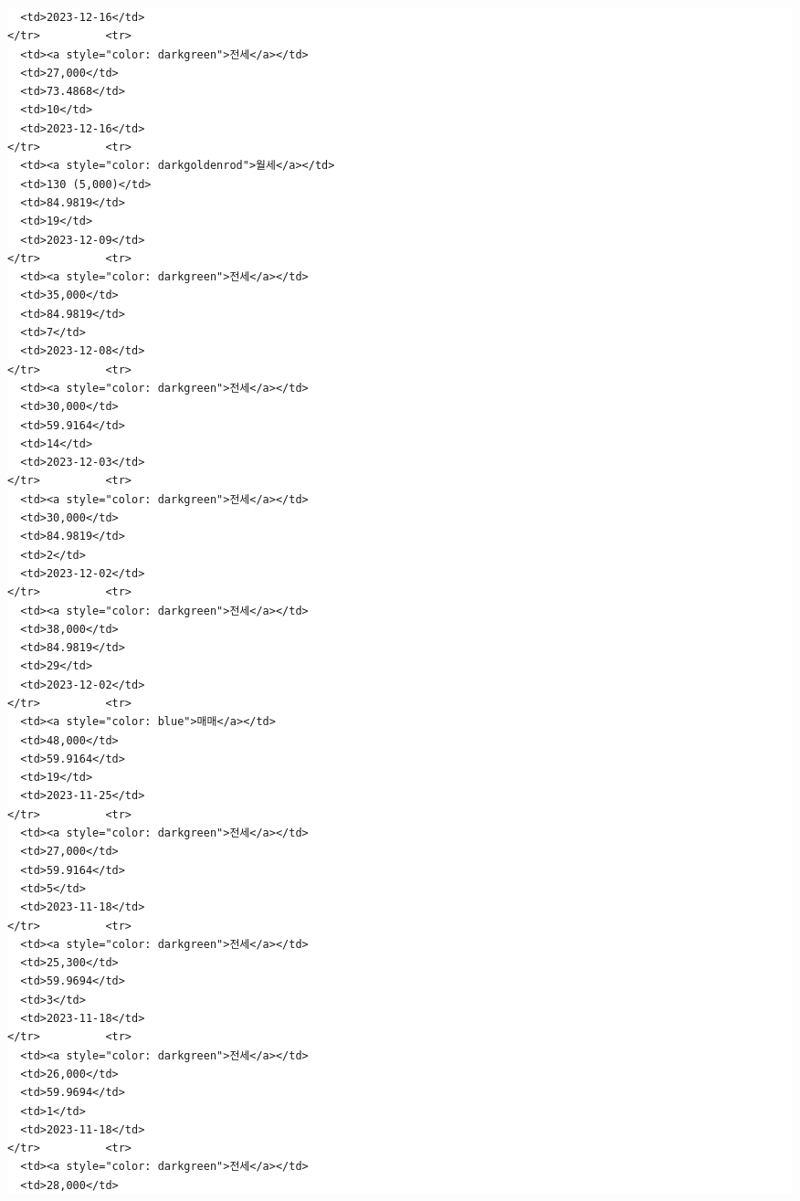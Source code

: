       <td>2023-12-16</td>
    </tr>          <tr>
      <td><a style="color: darkgreen">전세</a></td>
      <td>27,000</td>
      <td>73.4868</td>
      <td>10</td>
      <td>2023-12-16</td>
    </tr>          <tr>
      <td><a style="color: darkgoldenrod">월세</a></td>
      <td>130 (5,000)</td>
      <td>84.9819</td>
      <td>19</td>
      <td>2023-12-09</td>
    </tr>          <tr>
      <td><a style="color: darkgreen">전세</a></td>
      <td>35,000</td>
      <td>84.9819</td>
      <td>7</td>
      <td>2023-12-08</td>
    </tr>          <tr>
      <td><a style="color: darkgreen">전세</a></td>
      <td>30,000</td>
      <td>59.9164</td>
      <td>14</td>
      <td>2023-12-03</td>
    </tr>          <tr>
      <td><a style="color: darkgreen">전세</a></td>
      <td>30,000</td>
      <td>84.9819</td>
      <td>2</td>
      <td>2023-12-02</td>
    </tr>          <tr>
      <td><a style="color: darkgreen">전세</a></td>
      <td>38,000</td>
      <td>84.9819</td>
      <td>29</td>
      <td>2023-12-02</td>
    </tr>          <tr>
      <td><a style="color: blue">매매</a></td>
      <td>48,000</td>
      <td>59.9164</td>
      <td>19</td>
      <td>2023-11-25</td>
    </tr>          <tr>
      <td><a style="color: darkgreen">전세</a></td>
      <td>27,000</td>
      <td>59.9164</td>
      <td>5</td>
      <td>2023-11-18</td>
    </tr>          <tr>
      <td><a style="color: darkgreen">전세</a></td>
      <td>25,300</td>
      <td>59.9694</td>
      <td>3</td>
      <td>2023-11-18</td>
    </tr>          <tr>
      <td><a style="color: darkgreen">전세</a></td>
      <td>26,000</td>
      <td>59.9694</td>
      <td>1</td>
      <td>2023-11-18</td>
    </tr>          <tr>
      <td><a style="color: darkgreen">전세</a></td>
      <td>28,000</td>